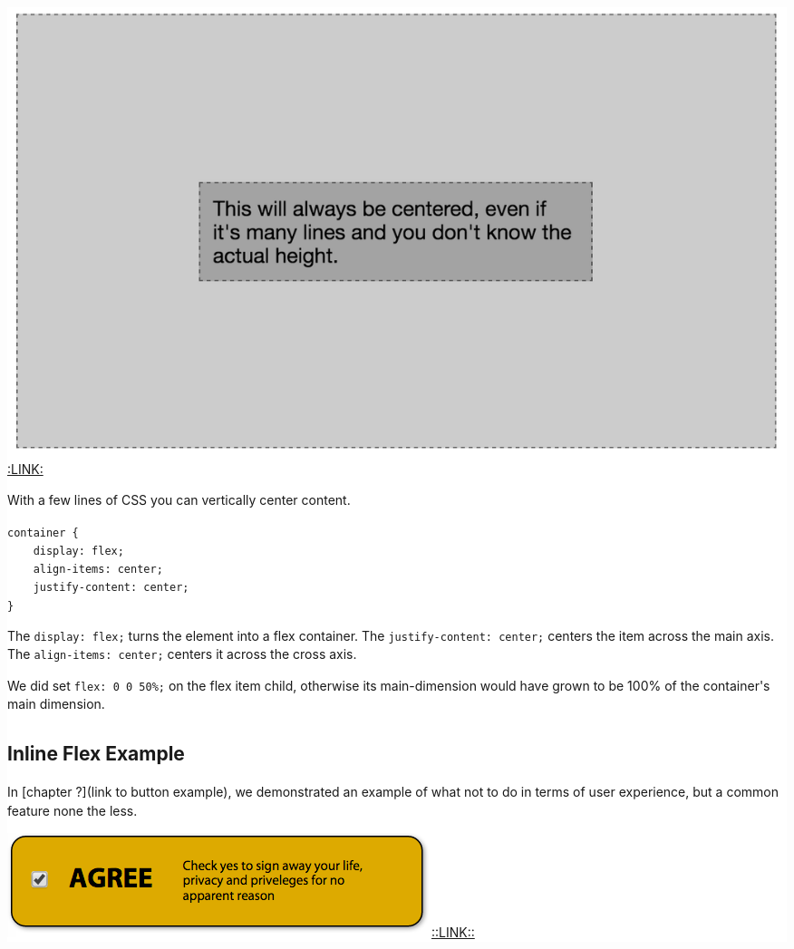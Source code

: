 ![Vertical centering is easy with flexbox](img/4/04_center.png)[:LINK:](http://127.0.0.1:8887/flexfiles/44_center.html)

With a few lines of CSS you can vertically center content.

	container {
		display: flex;
		align-items: center;
		justify-content: center;
	}
	
The `display: flex;` turns the element into a flex container. The `justify-content: center;` centers the item across the main axis. The `align-items: center;` centers it across the cross axis. 

We did set `flex: 0 0 50%;` on the flex item child, otherwise its main-dimension would have grown to be 100% of the container's main dimension.

## Inline Flex Example

In [chapter ?](link to button example), we demonstrated an example of what not to do in terms of user experience, but a common feature none the less.

![Figure 1d. Button with many components neatly vertically centered](img/1/01_inline_flex_agree_button.png)[::LINK::](http://localhost/flexfiles/button.html)
